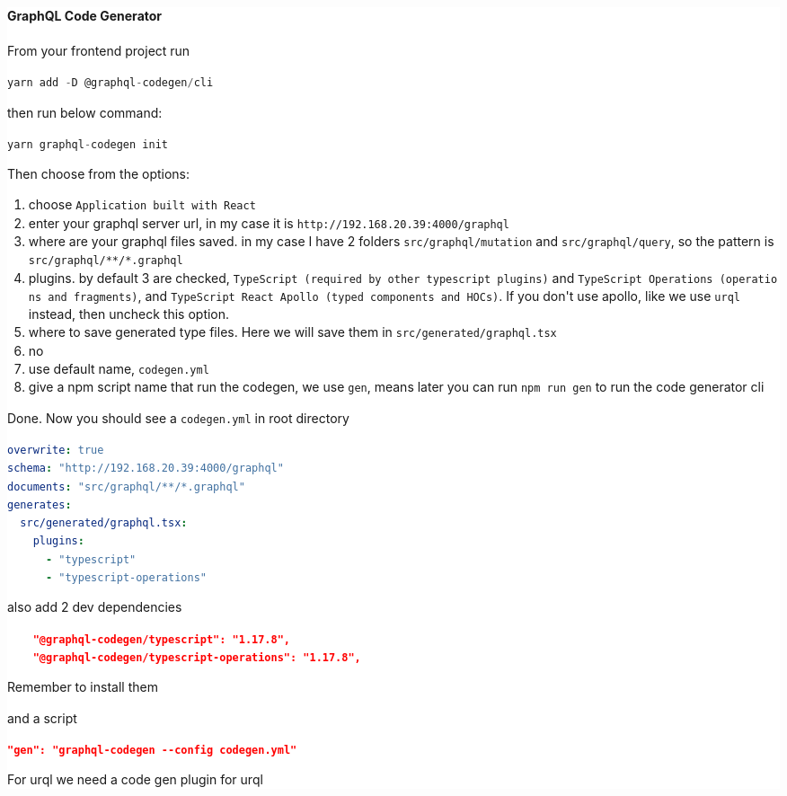 #### GraphQL Code Generator

From your frontend project run

```js
yarn add -D @graphql-codegen/cli
```

then run below command:

```js
yarn graphql-codegen init
```

Then choose from the options:

1. choose `Application built with React`
2. enter your graphql server url, in my case it is `http://192.168.20.39:4000/graphql`
3. where are your graphql files saved. in my case I have 2 folders `src/graphql/mutation` and `src/graphql/query`, so the pattern is `src/graphql/**/*.graphql`
4. plugins. by default 3 are checked, `TypeScript (required by other typescript plugins)` and `TypeScript Operations (operations and fragments)`, and `TypeScript React Apollo (typed components and HOCs)`. If you don't use apollo, like we use `urql` instead, then uncheck this option.
5. where to save generated type files. Here we will save them in `src/generated/graphql.tsx`
6. no
7. use default name, `codegen.yml`
8. give a npm script name that run the codegen, we use `gen`, means later you can run `npm run gen` to run the code generator cli

Done. Now you should see a `codegen.yml` in root directory

```yml
overwrite: true
schema: "http://192.168.20.39:4000/graphql"
documents: "src/graphql/**/*.graphql"
generates:
  src/generated/graphql.tsx:
    plugins:
      - "typescript"
      - "typescript-operations"
```

also add 2 dev dependencies

```json
    "@graphql-codegen/typescript": "1.17.8",
    "@graphql-codegen/typescript-operations": "1.17.8",
```

Remember to install them

and a script

```json
"gen": "graphql-codegen --config codegen.yml"
```

For urql we need a code gen plugin for urql
